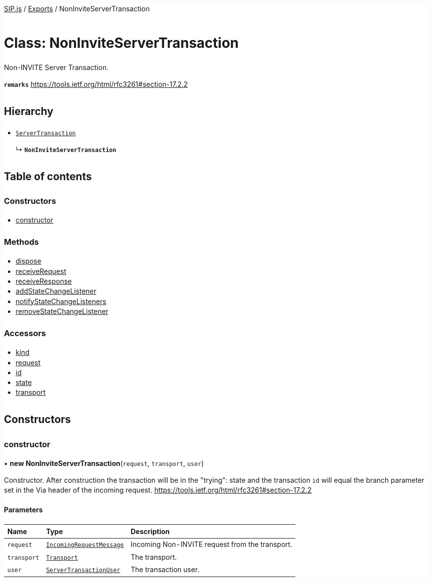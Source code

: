 [SIP.js](../README.md) / [Exports](../modules.md) / NonInviteServerTransaction

# Class: NonInviteServerTransaction

Non-INVITE Server Transaction.

**`remarks`**
https://tools.ietf.org/html/rfc3261#section-17.2.2

## Hierarchy

- [`ServerTransaction`](ServerTransaction.md)

  ↳ **`NonInviteServerTransaction`**

## Table of contents

### Constructors

- [constructor](NonInviteServerTransaction.md#constructor)

### Methods

- [dispose](NonInviteServerTransaction.md#dispose)
- [receiveRequest](NonInviteServerTransaction.md#receiverequest)
- [receiveResponse](NonInviteServerTransaction.md#receiveresponse)
- [addStateChangeListener](NonInviteServerTransaction.md#addstatechangelistener)
- [notifyStateChangeListeners](NonInviteServerTransaction.md#notifystatechangelisteners)
- [removeStateChangeListener](NonInviteServerTransaction.md#removestatechangelistener)

### Accessors

- [kind](NonInviteServerTransaction.md#kind)
- [request](NonInviteServerTransaction.md#request)
- [id](NonInviteServerTransaction.md#id)
- [state](NonInviteServerTransaction.md#state)
- [transport](NonInviteServerTransaction.md#transport)

## Constructors

### constructor

• **new NonInviteServerTransaction**(`request`, `transport`, `user`)

Constructor.
After construction the transaction will be in the "trying": state and the transaction
`id` will equal the branch parameter set in the Via header of the incoming request.
https://tools.ietf.org/html/rfc3261#section-17.2.2

#### Parameters

| Name | Type | Description |
| :------ | :------ | :------ |
| `request` | [`IncomingRequestMessage`](IncomingRequestMessage.md) | Incoming Non-INVITE request from the transport. |
| `transport` | [`Transport`](../interfaces/Transport.md) | The transport. |
| `user` | [`ServerTransactionUser`](../interfaces/ServerTransactionUser.md) | The transaction user. |
